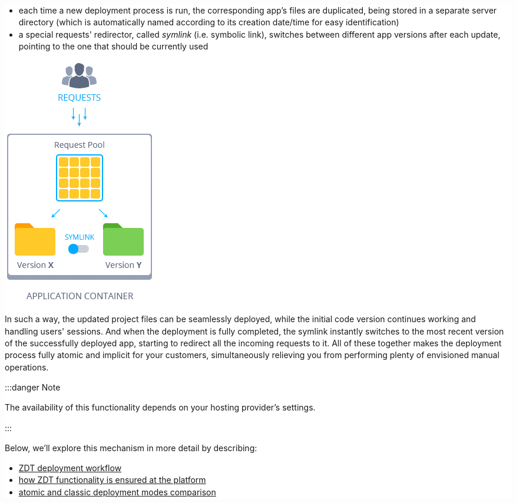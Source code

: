 - each time a new deployment process is run, the corresponding app’s files are duplicated, being stored in a separate server directory (which is automatically named according to its creation date/time for easy identification)
- a special requests' redirector, called _symlink_ (i.e. symbolic link), switches between different app versions after each update, pointing to the one that should be currently used

<div style={{
    display:'flex',
    justifyContent: 'center',
    margin: '0 0 1rem 0'
}}>

![Locale Dropdown](./img/ZDTDeploymentforPHP/02-zdt-redeploy-scheme.gif)

</div>

In such a way, the updated project files can be seamlessly deployed, while the initial code version continues working and handling users' sessions. And when the deployment is fully completed, the symlink instantly switches to the most recent version of the successfully deployed app, starting to redirect all the incoming requests to it. All of these together makes the deployment process fully atomic and implicit for your customers, simultaneously relieving you from performing plenty of envisioned manual operations.

:::danger Note

The availability of this functionality depends on your hosting provider’s settings.

:::

Below, we’ll explore this mechanism in more detail by describing:

- [ZDT deployment workflow](/docs/PHP/ZDT%20Deployment%20for%20PHP)
- [how ZDT functionality is ensured at the platform](/docs/PHP/ZDT%20Deployment%20for%20PHP)
- [atomic and classic deployment modes comparison](/docs/PHP/ZDT%20Deployment%20for%20PHP)
